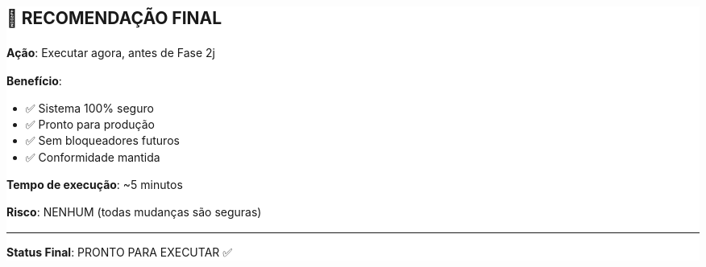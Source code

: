 
## 🚀 RECOMENDAÇÃO FINAL

**Ação**: Executar agora, antes de Fase 2j

**Benefício**:
- ✅ Sistema 100% seguro
- ✅ Pronto para produção
- ✅ Sem bloqueadores futuros
- ✅ Conformidade mantida

**Tempo de execução**: ~5 minutos

**Risco**: NENHUM (todas mudanças são seguras)

---

**Status Final**: PRONTO PARA EXECUTAR ✅
